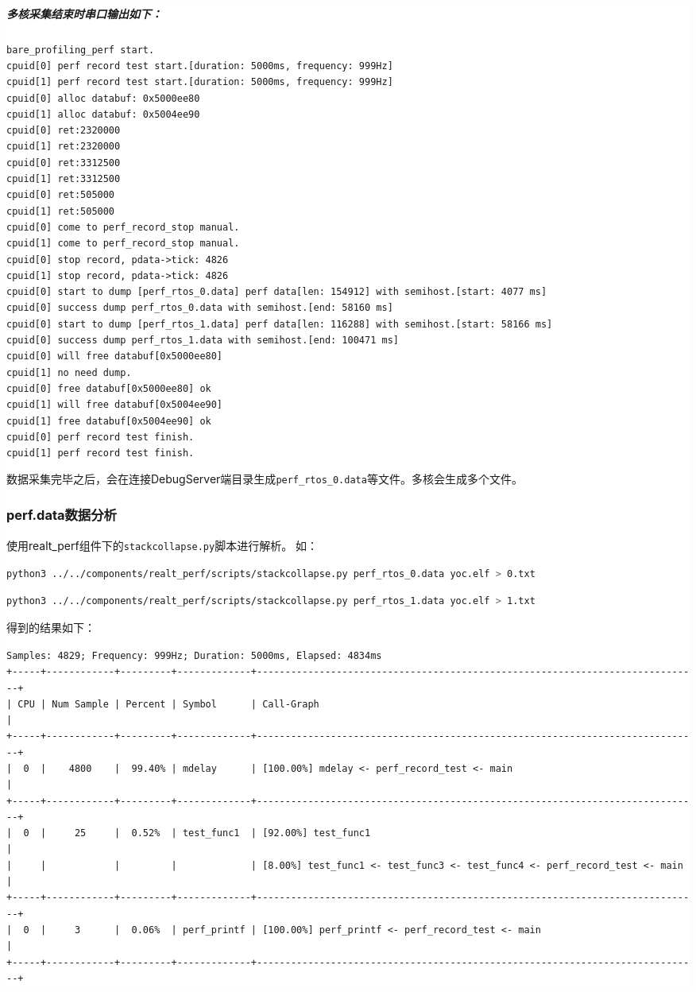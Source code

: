 ##### 多核采集结束时串口输出如下：
```
bare_profiling_perf start.
cpuid[0] perf record test start.[duration: 5000ms, frequency: 999Hz]
cpuid[1] perf record test start.[duration: 5000ms, frequency: 999Hz]
cpuid[0] alloc databuf: 0x5000ee80
cpuid[1] alloc databuf: 0x5004ee90
cpuid[0] ret:2320000
cpuid[1] ret:2320000
cpuid[0] ret:3312500
cpuid[1] ret:3312500
cpuid[0] ret:505000
cpuid[1] ret:505000
cpuid[0] come to perf_record_stop manual.
cpuid[1] come to perf_record_stop manual.
cpuid[0] stop record, pdata->tick: 4826
cpuid[1] stop record, pdata->tick: 4826
cpuid[0] start to dump [perf_rtos_0.data] perf data[len: 154912] with semihost.[start: 4077 ms]
cpuid[0] success dump perf_rtos_0.data with semihost.[end: 58160 ms]
cpuid[0] start to dump [perf_rtos_1.data] perf data[len: 116288] with semihost.[start: 58166 ms]
cpuid[0] success dump perf_rtos_1.data with semihost.[end: 100471 ms]
cpuid[0] will free databuf[0x5000ee80]
cpuid[1] no need dump.
cpuid[0] free databuf[0x5000ee80] ok
cpuid[1] will free databuf[0x5004ee90]
cpuid[1] free databuf[0x5004ee90] ok
cpuid[0] perf record test finish.
cpuid[1] perf record test finish.
```

数据采集完毕之后，会在连接DebugServer端目录生成`perf_rtos_0.data`等文件。多核会生成多个文件。

### perf.data数据分析
使用realt_perf组件下的`stackcollapse.py`脚本进行解析。
如：
```bash
python3 ../../components/realt_perf/scripts/stackcollapse.py perf_rtos_0.data yoc.elf > 0.txt
```
```bash
python3 ../../components/realt_perf/scripts/stackcollapse.py perf_rtos_1.data yoc.elf > 1.txt
```

得到的结果如下：
```
Samples: 4829; Frequency: 999Hz; Duration: 5000ms, Elapsed: 4834ms
+-----+------------+---------+-------------+------------------------------------------------------------------------------+
| CPU | Num Sample | Percent | Symbol      | Call-Graph                                                                   |
+-----+------------+---------+-------------+------------------------------------------------------------------------------+
|  0  |    4800    |  99.40% | mdelay      | [100.00%] mdelay <- perf_record_test <- main                                 |
+-----+------------+---------+-------------+------------------------------------------------------------------------------+
|  0  |     25     |  0.52%  | test_func1  | [92.00%] test_func1                                                          |
|     |            |         |             | [8.00%] test_func1 <- test_func3 <- test_func4 <- perf_record_test <- main   |
+-----+------------+---------+-------------+------------------------------------------------------------------------------+
|  0  |     3      |  0.06%  | perf_printf | [100.00%] perf_printf <- perf_record_test <- main                            |
+-----+------------+---------+-------------+------------------------------------------------------------------------------+
```